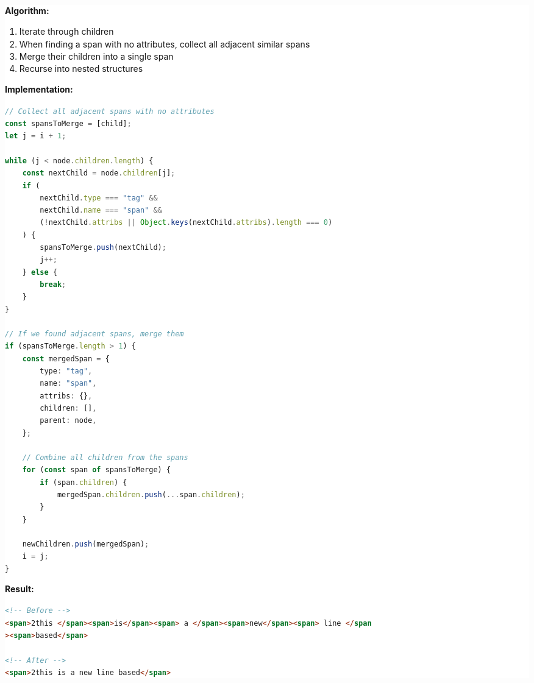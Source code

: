 **Algorithm:**

1. Iterate through children
2. When finding a span with no attributes, collect all adjacent similar spans
3. Merge their children into a single span
4. Recurse into nested structures

**Implementation:**

```typescript
// Collect all adjacent spans with no attributes
const spansToMerge = [child];
let j = i + 1;

while (j < node.children.length) {
	const nextChild = node.children[j];
	if (
		nextChild.type === "tag" &&
		nextChild.name === "span" &&
		(!nextChild.attribs || Object.keys(nextChild.attribs).length === 0)
	) {
		spansToMerge.push(nextChild);
		j++;
	} else {
		break;
	}
}

// If we found adjacent spans, merge them
if (spansToMerge.length > 1) {
	const mergedSpan = {
		type: "tag",
		name: "span",
		attribs: {},
		children: [],
		parent: node,
	};

	// Combine all children from the spans
	for (const span of spansToMerge) {
		if (span.children) {
			mergedSpan.children.push(...span.children);
		}
	}

	newChildren.push(mergedSpan);
	i = j;
}
```

**Result:**

```html
<!-- Before -->
<span>2this </span><span>is</span><span> a </span><span>new</span><span> line </span
><span>based</span>

<!-- After -->
<span>2this is a new line based</span>
```
